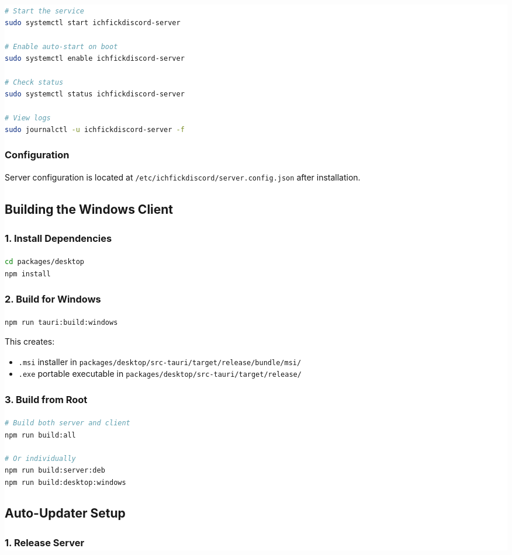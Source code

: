 ```bash
# Start the service
sudo systemctl start ichfickdiscord-server

# Enable auto-start on boot
sudo systemctl enable ichfickdiscord-server

# Check status
sudo systemctl status ichfickdiscord-server

# View logs
sudo journalctl -u ichfickdiscord-server -f
```

### Configuration

Server configuration is located at `/etc/ichfickdiscord/server.config.json` after installation.

## Building the Windows Client

### 1. Install Dependencies

```bash
cd packages/desktop
npm install
```

### 2. Build for Windows

```bash
npm run tauri:build:windows
```

This creates:

- `.msi` installer in `packages/desktop/src-tauri/target/release/bundle/msi/`
- `.exe` portable executable in `packages/desktop/src-tauri/target/release/`

### 3. Build from Root

```bash
# Build both server and client
npm run build:all

# Or individually
npm run build:server:deb
npm run build:desktop:windows
```

## Auto-Updater Setup

### 1. Release Server
